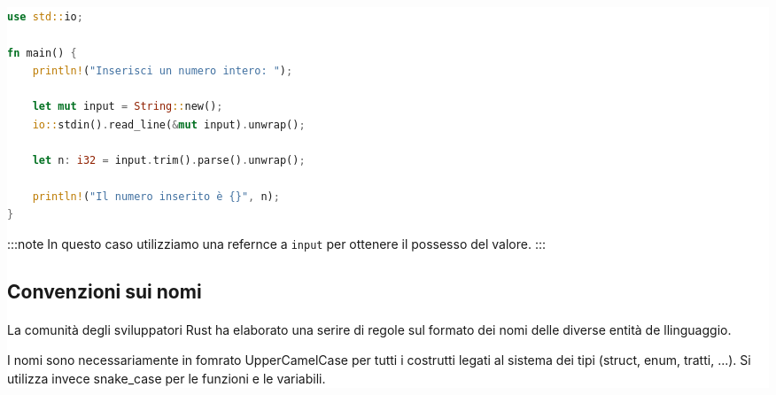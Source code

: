 ```rust
use std::io;

fn main() {
	println!("Inserisci un numero intero: ");

	let mut input = String::new();
	io::stdin().read_line(&mut input).unwrap();

	let n: i32 = input.trim().parse().unwrap();

	println!("Il numero inserito è {}", n);
}
```

:::note
In questo caso utilizziamo una refernce a `input` per ottenere il possesso del valore.
:::

## Convenzioni sui nomi

La comunità degli sviluppatori Rust ha elaborato una serire di regole sul formato dei nomi delle diverse entità de llinguaggio.

I nomi sono necessariamente in fomrato UpperCamelCase per tutti i costrutti legati al sistema dei tipi (struct, enum, tratti, ...). Si utilizza invece snake_case per le funzioni e le variabili.